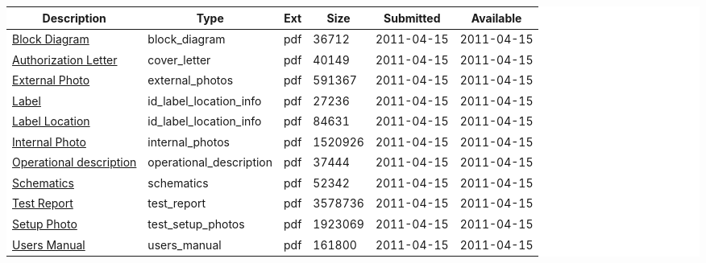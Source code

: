 | Description | Type | Ext | Size | Submitted | Available |
| ----------- | ---- | --- | ---- | --------- | --------- |
| [Block Diagram](X3A-SMARFID/d0a152e8deeff65238ff3f833f626d54/1449321.pdf) | block_diagram | pdf | 36712 | 2011-04-15 | 2011-04-15 |
| [Authorization Letter](X3A-SMARFID/d0a152e8deeff65238ff3f833f626d54/1449322.pdf) | cover_letter | pdf | 40149 | 2011-04-15 | 2011-04-15 |
| [External Photo](X3A-SMARFID/d0a152e8deeff65238ff3f833f626d54/1449323.pdf) | external_photos | pdf | 591367 | 2011-04-15 | 2011-04-15 |
| [Label](X3A-SMARFID/d0a152e8deeff65238ff3f833f626d54/1449324.pdf) | id_label_location_info | pdf | 27236 | 2011-04-15 | 2011-04-15 |
| [Label Location](X3A-SMARFID/d0a152e8deeff65238ff3f833f626d54/1449325.pdf) | id_label_location_info | pdf | 84631 | 2011-04-15 | 2011-04-15 |
| [Internal Photo](X3A-SMARFID/d0a152e8deeff65238ff3f833f626d54/1449326.pdf) | internal_photos | pdf | 1520926 | 2011-04-15 | 2011-04-15 |
| [Operational description](X3A-SMARFID/d0a152e8deeff65238ff3f833f626d54/1449327.pdf) | operational_description | pdf | 37444 | 2011-04-15 | 2011-04-15 |
| [Schematics](X3A-SMARFID/d0a152e8deeff65238ff3f833f626d54/1449328.pdf) | schematics | pdf | 52342 | 2011-04-15 | 2011-04-15 |
| [Test Report](X3A-SMARFID/d0a152e8deeff65238ff3f833f626d54/1449329.pdf) | test_report | pdf | 3578736 | 2011-04-15 | 2011-04-15 |
| [Setup Photo](X3A-SMARFID/d0a152e8deeff65238ff3f833f626d54/1449330.pdf) | test_setup_photos | pdf | 1923069 | 2011-04-15 | 2011-04-15 |
| [Users Manual](X3A-SMARFID/d0a152e8deeff65238ff3f833f626d54/1449331.pdf) | users_manual | pdf | 161800 | 2011-04-15 | 2011-04-15 |
